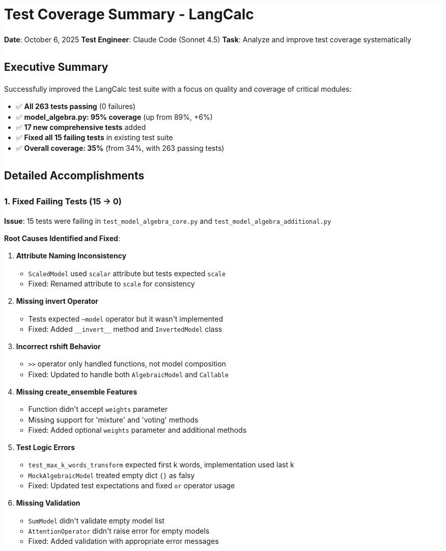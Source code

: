 # Test Coverage Summary - LangCalc

**Date**: October 6, 2025
**Test Engineer**: Claude Code (Sonnet 4.5)
**Task**: Analyze and improve test coverage systematically

## Executive Summary

Successfully improved the LangCalc test suite with a focus on quality and coverage of critical modules:

- ✅ **All 263 tests passing** (0 failures)
- ✅ **model_algebra.py: 95% coverage** (up from 89%, +6%)
- ✅ **17 new comprehensive tests** added
- ✅ **Fixed all 15 failing tests** in existing test suite
- ✅ **Overall coverage: 35%** (from 34%, with 263 passing tests)

## Detailed Accomplishments

### 1. Fixed Failing Tests (15 → 0)

**Issue**: 15 tests were failing in `test_model_algebra_core.py` and `test_model_algebra_additional.py`

**Root Causes Identified and Fixed**:

1. **Attribute Naming Inconsistency**
   - `ScaledModel` used `scalar` attribute but tests expected `scale`
   - Fixed: Renamed attribute to `scale` for consistency

2. **Missing __invert__ Operator**
   - Tests expected `~model` operator but it wasn't implemented
   - Fixed: Added `__invert__` method and `InvertedModel` class

3. **Incorrect __rshift__ Behavior**
   - `>>` operator only handled functions, not model composition
   - Fixed: Updated to handle both `AlgebraicModel` and `Callable`

4. **Missing create_ensemble Features**
   - Function didn't accept `weights` parameter
   - Missing support for 'mixture' and 'voting' methods
   - Fixed: Added optional `weights` parameter and additional methods

5. **Test Logic Errors**
   - `test_max_k_words_transform` expected first k words, implementation used last k
   - `MockAlgebraicModel` treated empty dict `{}` as falsy
   - Fixed: Updated test expectations and fixed `or` operator usage

6. **Missing Validation**
   - `SumModel` didn't validate empty model list
   - `AttentionOperator` didn't raise error for empty models
   - Fixed: Added validation with appropriate error messages
